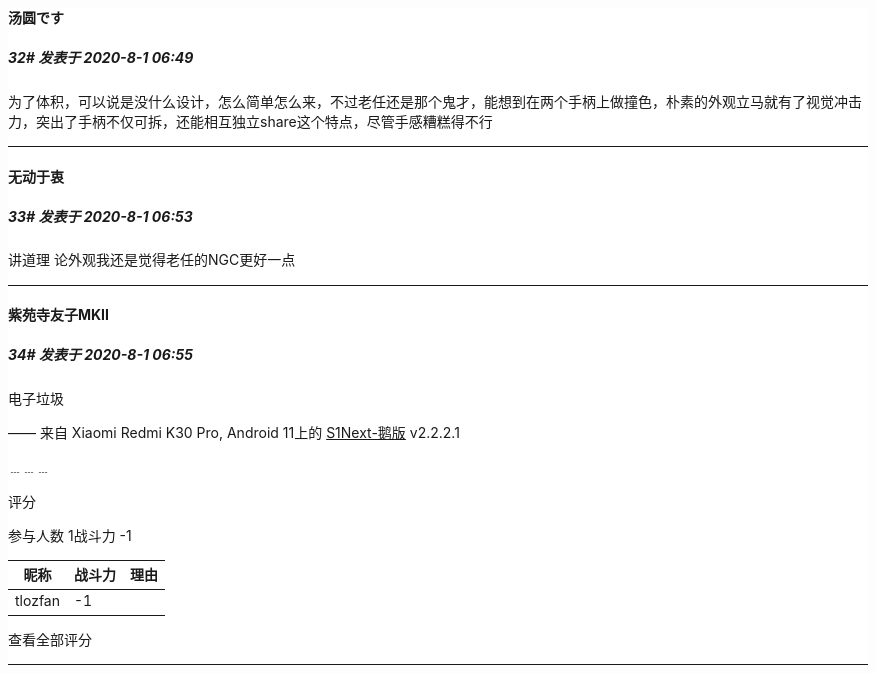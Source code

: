 ####  汤圆です  
##### 32#       发表于 2020-8-1 06:49




为了体积，可以说是没什么设计，怎么简单怎么来，不过老任还是那个鬼才，能想到在两个手柄上做撞色，朴素的外观立马就有了视觉冲击力，突出了手柄不仅可拆，还能相互独立share这个特点，尽管手感糟糕得不行







*****

####  无动于衷  
##### 33#       发表于 2020-8-1 06:53




讲道理 论外观我还是觉得老任的NGC更好一点







*****

####  紫苑寺友子MKII  
##### 34#       发表于 2020-8-1 06:55




电子垃圾

—— 来自 Xiaomi Redmi K30 Pro, Android 11上的 [S1Next-鹅版](https://github.com/ykrank/S1-Next/releases) v2.2.2.1



﹍﹍﹍

评分





 参与人数 1战斗力 -1

|昵称|战斗力|理由|
|----|---|---|
| tlozfan|-1||



查看全部评分






*****

